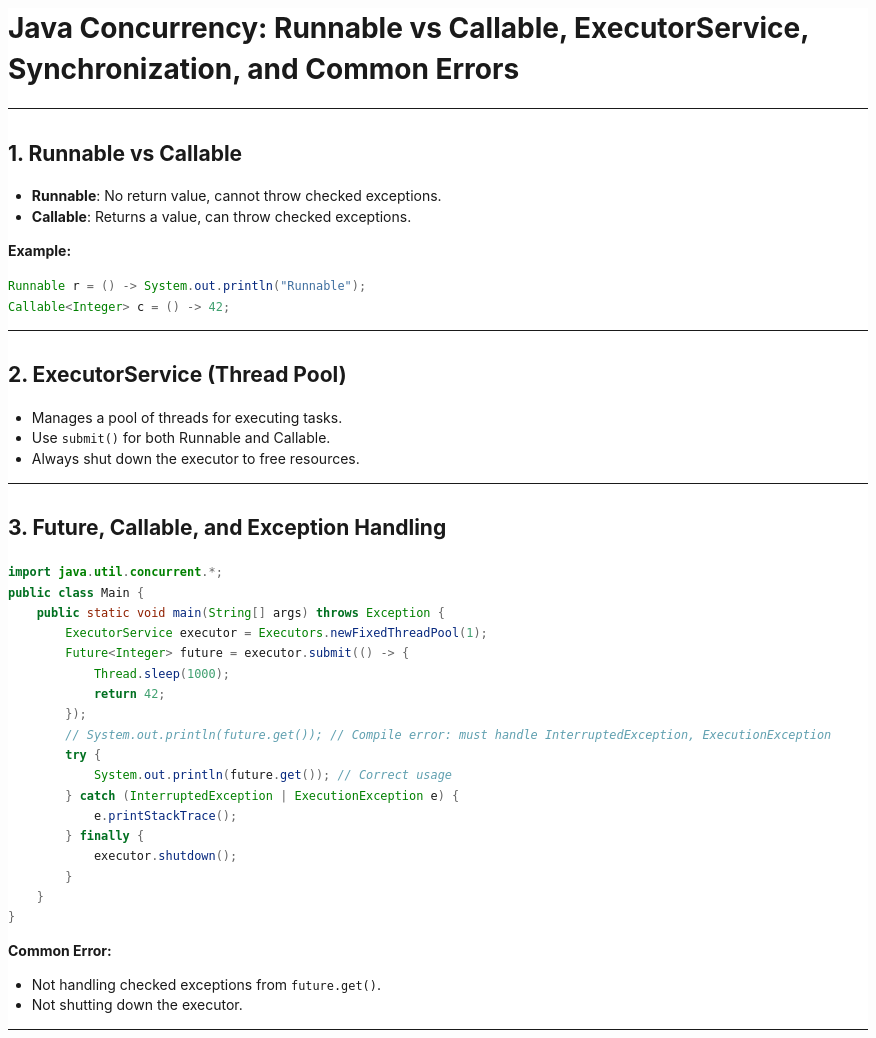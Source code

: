 # Java Concurrency: Runnable vs Callable, ExecutorService, Synchronization, and Common Errors

---

## 1. Runnable vs Callable
- **Runnable**: No return value, cannot throw checked exceptions.
- **Callable**: Returns a value, can throw checked exceptions.

**Example:**
```java
Runnable r = () -> System.out.println("Runnable");
Callable<Integer> c = () -> 42;
```

---

## 2. ExecutorService (Thread Pool)
- Manages a pool of threads for executing tasks.
- Use `submit()` for both Runnable and Callable.
- Always shut down the executor to free resources.

---

## 3. Future, Callable, and Exception Handling

```java
import java.util.concurrent.*;
public class Main {
    public static void main(String[] args) throws Exception {
        ExecutorService executor = Executors.newFixedThreadPool(1);
        Future<Integer> future = executor.submit(() -> {
            Thread.sleep(1000);
            return 42;
        });
        // System.out.println(future.get()); // Compile error: must handle InterruptedException, ExecutionException
        try {
            System.out.println(future.get()); // Correct usage
        } catch (InterruptedException | ExecutionException e) {
            e.printStackTrace();
        } finally {
            executor.shutdown();
        }
    }
}
```
**Common Error:**
- Not handling checked exceptions from `future.get()`.
- Not shutting down the executor.

---